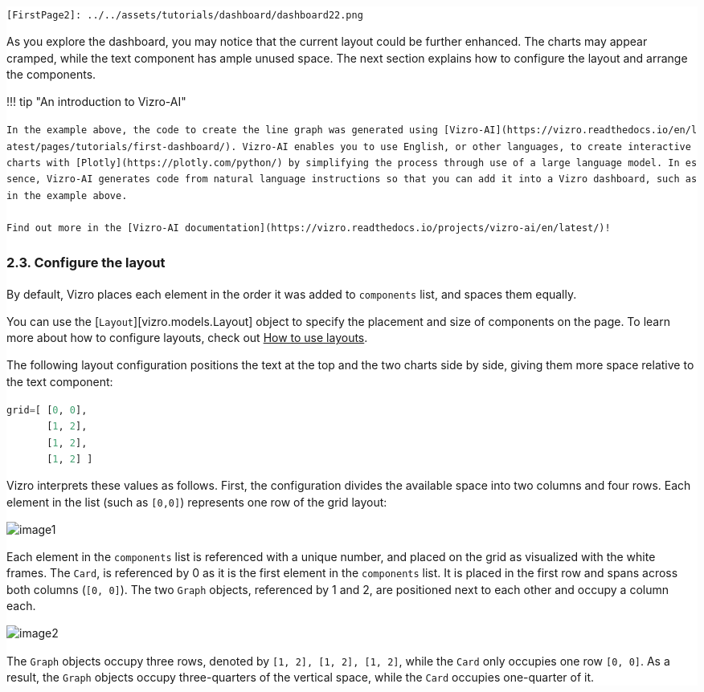     [FirstPage2]: ../../assets/tutorials/dashboard/dashboard22.png

As you explore the dashboard, you may notice that the current layout could be further enhanced. The charts may appear cramped, while the text component has ample unused space. The next section explains how to configure the layout and arrange the components.

!!! tip "An introduction to Vizro-AI"

    In the example above, the code to create the line graph was generated using [Vizro-AI](https://vizro.readthedocs.io/en/latest/pages/tutorials/first-dashboard/). Vizro-AI enables you to use English, or other languages, to create interactive charts with [Plotly](https://plotly.com/python/) by simplifying the process through use of a large language model. In essence, Vizro-AI generates code from natural language instructions so that you can add it into a Vizro dashboard, such as in the example above.

    Find out more in the [Vizro-AI documentation](https://vizro.readthedocs.io/projects/vizro-ai/en/latest/)!


### 2.3. Configure the layout

By default, Vizro places each element in the order it was added to `components` list, and spaces them equally.

You can use the [`Layout`][vizro.models.Layout] object to specify the placement and size of components on the page. To learn more about how to
configure layouts, check out [How to use layouts](../user-guides/layouts.md).

The following layout configuration positions the text at the top and the two charts side
by side, giving them more space relative to the text component:

```python
grid=[ [0, 0],
       [1, 2],
       [1, 2],
       [1, 2] ]
```

Vizro interprets these values as follows. First, the configuration divides the available space into two columns and
four rows. Each element in the list (such as `[0,0]`) represents one row of the grid layout:

![image1](../../assets/tutorials/dashboard/dashboard231.png)

Each element in the `components` list is referenced with a unique number, and placed on the grid as visualized with the white frames. The `Card`, is referenced by 0 as it is the first element in the `components` list. It is placed in the first row and spans across both
columns (`[0, 0]`). The two `Graph` objects, referenced by 1 and 2, are positioned next to each other and occupy a column each.

![image2](../../assets/tutorials/dashboard/dashboard233.png)

The `Graph` objects occupy three rows, denoted by `[1, 2], [1, 2], [1, 2]`, while the
`Card` only occupies one row `[0, 0]`. As a result, the `Graph` objects occupy three-quarters of the vertical space, while the
`Card` occupies one-quarter of it.
